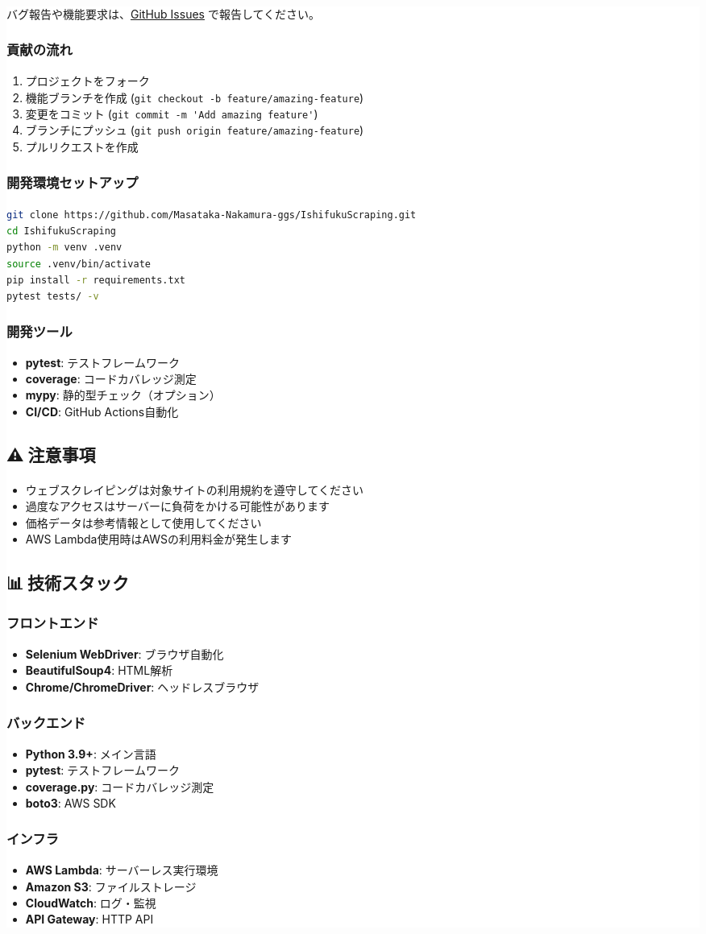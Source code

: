 バグ報告や機能要求は、[GitHub Issues](https://github.com/Masataka-Nakamura-ggs/IshifukuScraping/issues) で報告してください。

### 貢献の流れ
1. プロジェクトをフォーク
2. 機能ブランチを作成 (`git checkout -b feature/amazing-feature`)
3. 変更をコミット (`git commit -m 'Add amazing feature'`)
4. ブランチにプッシュ (`git push origin feature/amazing-feature`)
5. プルリクエストを作成

### 開発環境セットアップ
```bash
git clone https://github.com/Masataka-Nakamura-ggs/IshifukuScraping.git
cd IshifukuScraping
python -m venv .venv
source .venv/bin/activate
pip install -r requirements.txt
pytest tests/ -v
```

### 開発ツール
- **pytest**: テストフレームワーク
- **coverage**: コードカバレッジ測定
- **mypy**: 静的型チェック（オプション）
- **CI/CD**: GitHub Actions自動化

## ⚠️ 注意事項

- ウェブスクレイピングは対象サイトの利用規約を遵守してください
- 過度なアクセスはサーバーに負荷をかける可能性があります
- 価格データは参考情報として使用してください
- AWS Lambda使用時はAWSの利用料金が発生します

## 📊 技術スタック

### フロントエンド
- **Selenium WebDriver**: ブラウザ自動化
- **BeautifulSoup4**: HTML解析
- **Chrome/ChromeDriver**: ヘッドレスブラウザ

### バックエンド
- **Python 3.9+**: メイン言語
- **pytest**: テストフレームワーク
- **coverage.py**: コードカバレッジ測定
- **boto3**: AWS SDK

### インフラ
- **AWS Lambda**: サーバーレス実行環境
- **Amazon S3**: ファイルストレージ
- **CloudWatch**: ログ・監視
- **API Gateway**: HTTP API
